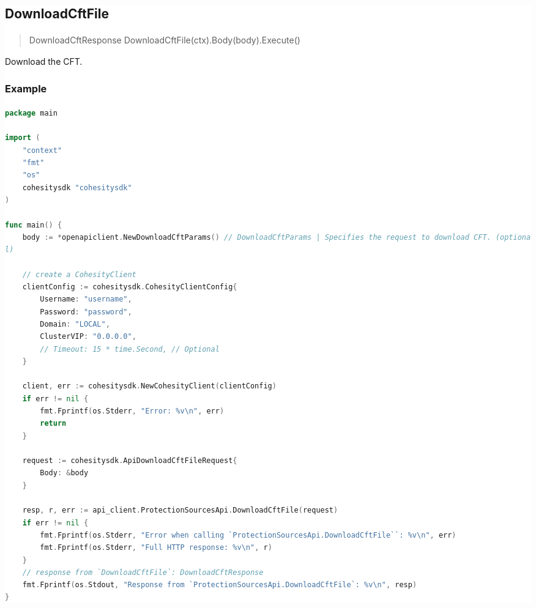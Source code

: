 

## DownloadCftFile

> DownloadCftResponse DownloadCftFile(ctx).Body(body).Execute()

Download the CFT.

### Example

```go
package main

import (
    "context"
    "fmt"
    "os"
    cohesitysdk "cohesitysdk"
)

func main() {
    body := *openapiclient.NewDownloadCftParams() // DownloadCftParams | Specifies the request to download CFT. (optional)

    // create a CohesityClient
    clientConfig := cohesitysdk.CohesityClientConfig{
        Username: "username",
        Password: "password",
        Domain: "LOCAL",
        ClusterVIP: "0.0.0.0",
        // Timeout: 15 * time.Second, // Optional 
    }

    client, err := cohesitysdk.NewCohesityClient(clientConfig)
    if err != nil {
        fmt.Fprintf(os.Stderr, "Error: %v\n", err)
        return
    }

    request := cohesitysdk.ApiDownloadCftFileRequest{
        Body: &body
    }

    resp, r, err := api_client.ProtectionSourcesApi.DownloadCftFile(request)
    if err != nil {
        fmt.Fprintf(os.Stderr, "Error when calling `ProtectionSourcesApi.DownloadCftFile``: %v\n", err)
        fmt.Fprintf(os.Stderr, "Full HTTP response: %v\n", r)
    }
    // response from `DownloadCftFile`: DownloadCftResponse
    fmt.Fprintf(os.Stdout, "Response from `ProtectionSourcesApi.DownloadCftFile`: %v\n", resp)
}
```

